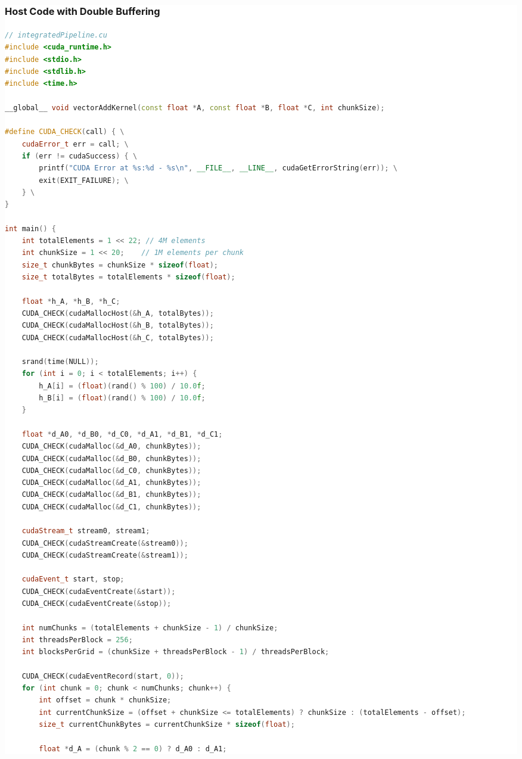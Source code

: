 ### Host Code with Double Buffering
```cpp
// integratedPipeline.cu
#include <cuda_runtime.h>
#include <stdio.h>
#include <stdlib.h>
#include <time.h>

__global__ void vectorAddKernel(const float *A, const float *B, float *C, int chunkSize);

#define CUDA_CHECK(call) { \
    cudaError_t err = call; \
    if (err != cudaSuccess) { \
        printf("CUDA Error at %s:%d - %s\n", __FILE__, __LINE__, cudaGetErrorString(err)); \
        exit(EXIT_FAILURE); \
    } \
}

int main() {
    int totalElements = 1 << 22; // 4M elements
    int chunkSize = 1 << 20;    // 1M elements per chunk
    size_t chunkBytes = chunkSize * sizeof(float);
    size_t totalBytes = totalElements * sizeof(float);

    float *h_A, *h_B, *h_C;
    CUDA_CHECK(cudaMallocHost(&h_A, totalBytes));
    CUDA_CHECK(cudaMallocHost(&h_B, totalBytes));
    CUDA_CHECK(cudaMallocHost(&h_C, totalBytes));

    srand(time(NULL));
    for (int i = 0; i < totalElements; i++) {
        h_A[i] = (float)(rand() % 100) / 10.0f;
        h_B[i] = (float)(rand() % 100) / 10.0f;
    }

    float *d_A0, *d_B0, *d_C0, *d_A1, *d_B1, *d_C1;
    CUDA_CHECK(cudaMalloc(&d_A0, chunkBytes));
    CUDA_CHECK(cudaMalloc(&d_B0, chunkBytes));
    CUDA_CHECK(cudaMalloc(&d_C0, chunkBytes));
    CUDA_CHECK(cudaMalloc(&d_A1, chunkBytes));
    CUDA_CHECK(cudaMalloc(&d_B1, chunkBytes));
    CUDA_CHECK(cudaMalloc(&d_C1, chunkBytes));

    cudaStream_t stream0, stream1;
    CUDA_CHECK(cudaStreamCreate(&stream0));
    CUDA_CHECK(cudaStreamCreate(&stream1));

    cudaEvent_t start, stop;
    CUDA_CHECK(cudaEventCreate(&start));
    CUDA_CHECK(cudaEventCreate(&stop));

    int numChunks = (totalElements + chunkSize - 1) / chunkSize;
    int threadsPerBlock = 256;
    int blocksPerGrid = (chunkSize + threadsPerBlock - 1) / threadsPerBlock;

    CUDA_CHECK(cudaEventRecord(start, 0));
    for (int chunk = 0; chunk < numChunks; chunk++) {
        int offset = chunk * chunkSize;
        int currentChunkSize = (offset + chunkSize <= totalElements) ? chunkSize : (totalElements - offset);
        size_t currentChunkBytes = currentChunkSize * sizeof(float);

        float *d_A = (chunk % 2 == 0) ? d_A0 : d_A1;
```
